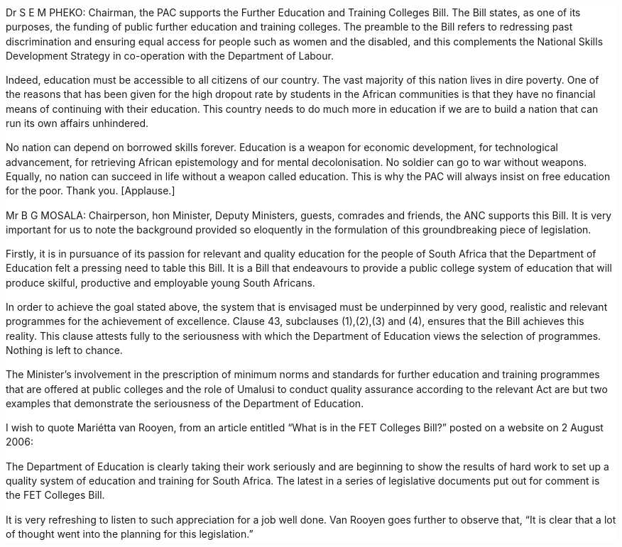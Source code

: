 Dr S E M PHEKO: Chairman, the PAC supports the Further Education and
Training Colleges Bill. The Bill states, as one of its purposes, the
funding of public further education and training colleges. The preamble to
the Bill refers to redressing past discrimination and ensuring equal access
for people such as women and the disabled, and this complements the
National Skills Development Strategy in co-operation with the Department of
Labour.

Indeed, education must be accessible to all citizens of our country. The
vast majority of this nation lives in dire poverty. One of the reasons that
has been given for the high dropout rate by students in the African
communities is that they have no financial means of continuing with their
education. This country needs to do much more in education if we are to
build a nation that can run its own affairs unhindered.

No nation can depend on borrowed skills forever. Education is a weapon for
economic development, for technological advancement, for retrieving African
epistemology and for mental decolonisation. No soldier can go to war
without weapons. Equally, no nation can succeed in life without a weapon
called education. This is why the PAC will always insist on free education
for the poor. Thank you. [Applause.]

Mr B G MOSALA: Chairperson, hon Minister, Deputy Ministers, guests,
comrades and friends, the ANC supports this Bill. It is very important for
us to note the background provided so eloquently in the formulation of this
groundbreaking piece of legislation.

Firstly, it is in pursuance of its passion for relevant and quality
education for the people of South Africa that the Department of Education
felt a pressing need to table this Bill. It is a Bill that endeavours to
provide a public college system of education that will produce skilful,
productive and employable young South Africans.

In order to achieve the goal stated above, the system that is envisaged
must be underpinned by very good, realistic and relevant programmes for the
achievement of excellence. Clause 43, subclauses (1),(2),(3) and (4),
ensures that the Bill achieves this reality. This clause attests fully to
the seriousness with which the Department of Education views the selection
of programmes. Nothing is left to chance.

The Minister’s involvement in the prescription of minimum norms and
standards for further education and training programmes that are offered at
public colleges and the role of Umalusi to conduct quality assurance
according to the relevant Act are but two examples that demonstrate the
seriousness of the Department of Education.

I wish to quote Mariétta van Rooyen, from an article entitled “What is in
the FET Colleges Bill?” posted on a website on 2 August 2006:

  The Department of Education is clearly taking their work seriously and
  are beginning to show the results of hard work to set up a quality system
  of education and training for South Africa. The latest in a series of
  legislative documents put out for comment is the FET Colleges Bill.

It is very refreshing to listen to such appreciation for a job well done.
Van Rooyen goes further to observe that, “It is clear that a lot of thought
went into the planning for this legislation.”
